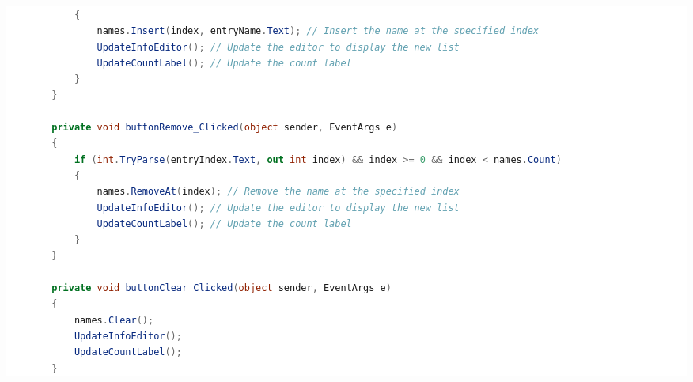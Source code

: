 ```csharp
            {
                names.Insert(index, entryName.Text); // Insert the name at the specified index
                UpdateInfoEditor(); // Update the editor to display the new list
                UpdateCountLabel(); // Update the count label
            }
        }

        private void buttonRemove_Clicked(object sender, EventArgs e)
        {
            if (int.TryParse(entryIndex.Text, out int index) && index >= 0 && index < names.Count)
            {
                names.RemoveAt(index); // Remove the name at the specified index
                UpdateInfoEditor(); // Update the editor to display the new list
                UpdateCountLabel(); // Update the count label
            }
        }

        private void buttonClear_Clicked(object sender, EventArgs e)
        {
            names.Clear();
            UpdateInfoEditor();
            UpdateCountLabel();
        }
```
